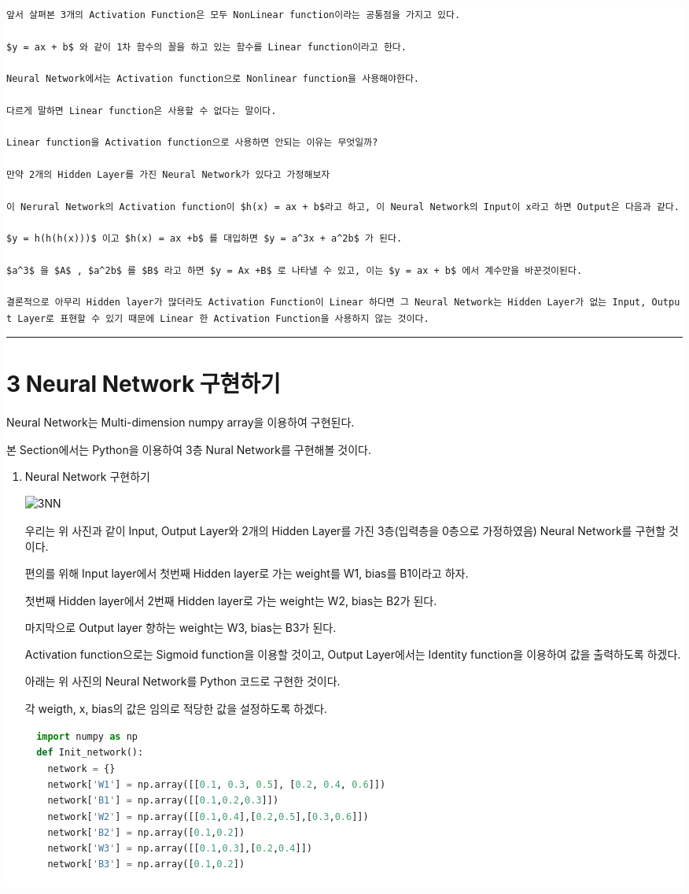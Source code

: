     앞서 살펴본 3개의 Activation Function은 모두 NonLinear function이라는 공통점을 가지고 있다.

    $y = ax + b$ 와 같이 1차 함수의 꼴을 하고 있는 함수를 Linear function이라고 한다.

    Neural Network에서는 Activation function으로 Nonlinear function을 사용해야한다.

    다르게 말하면 Linear function은 사용할 수 없다는 말이다.

    Linear function을 Activation function으로 사용하면 안되는 이유는 무엇일까?

    만약 2개의 Hidden Layer를 가진 Neural Network가 있다고 가정해보자

    이 Nerural Network의 Activation function이 $h(x) = ax + b$라고 하고, 이 Neural Network의 Input이 x라고 하면 Output은 다음과 같다.

    $y = h(h(h(x)))$ 이고 $h(x) = ax +b$ 를 대입하면 $y = a^3x + a^2b$ 가 된다.

    $a^3$ 을 $A$ , $a^2b$ 를 $B$ 라고 하면 $y = Ax +B$ 로 나타낼 수 있고, 이는 $y = ax + b$ 에서 계수만을 바꾼것이된다.

    결론적으로 아무리 Hidden layer가 많더라도 Activation Function이 Linear 하다면 그 Neural Network는 Hidden Layer가 없는 Input, Output Layer로 표현할 수 있기 때문에 Linear 한 Activation Function을 사용하지 않는 것이다.

---

# 3 Neural Network 구현하기

Neural Network는 Multi-dimension numpy array을 이용하여 구현된다.

본 Section에서는 Python을 이용하여 3층 Nural Network를 구현해볼 것이다.

1. Neural Network 구현하기

    ![3NN](https://img1.daumcdn.net/thumb/R800x0/?scode=mtistory2&fname=https%3A%2F%2Ft1.daumcdn.net%2Fcfile%2Ftistory%2F99651A475A6926431F)

    우리는 위 사진과 같이 Input, Output Layer와 2개의 Hidden Layer를 가진 3층(입력층을 0층으로 가정하였음) Neural Network를 구현할 것이다.

    편의를 위해 Input layer에서 첫번째 Hidden layer로 가는 weight를 W1, bias를 B1이라고 하자.

    첫번째 Hidden layer에서 2번째 Hidden layer로 가는 weight는 W2, bias는 B2가 된다.

    마지막으로 Output layer 향하는 weight는 W3, bias는 B3가 된다.

    Activation function으로는 Sigmoid function을 이용할 것이고, Output Layer에서는 Identity function을 이용하여 값을 출력하도록 하겠다.

    아래는 위 사진의 Neural Network를 Python 코드로 구현한 것이다.

    각 weigth, x, bias의 값은 임의로 적당한 값을 설정하도록 하겠다.

    ```python
      import numpy as np
      def Init_network():
        network = {}
        network['W1'] = np.array([[0.1, 0.3, 0.5], [0.2, 0.4, 0.6]])
        network['B1'] = np.array([[0.1,0.2,0.3]])
        network['W2'] = np.array([[0.1,0.4],[0.2,0.5],[0.3,0.6]])
        network['B2'] = np.array([0.1,0.2])
        network['W3'] = np.array([[0.1,0.3],[0.2,0.4]])
        network['B3'] = np.array([0.1,0.2])
        